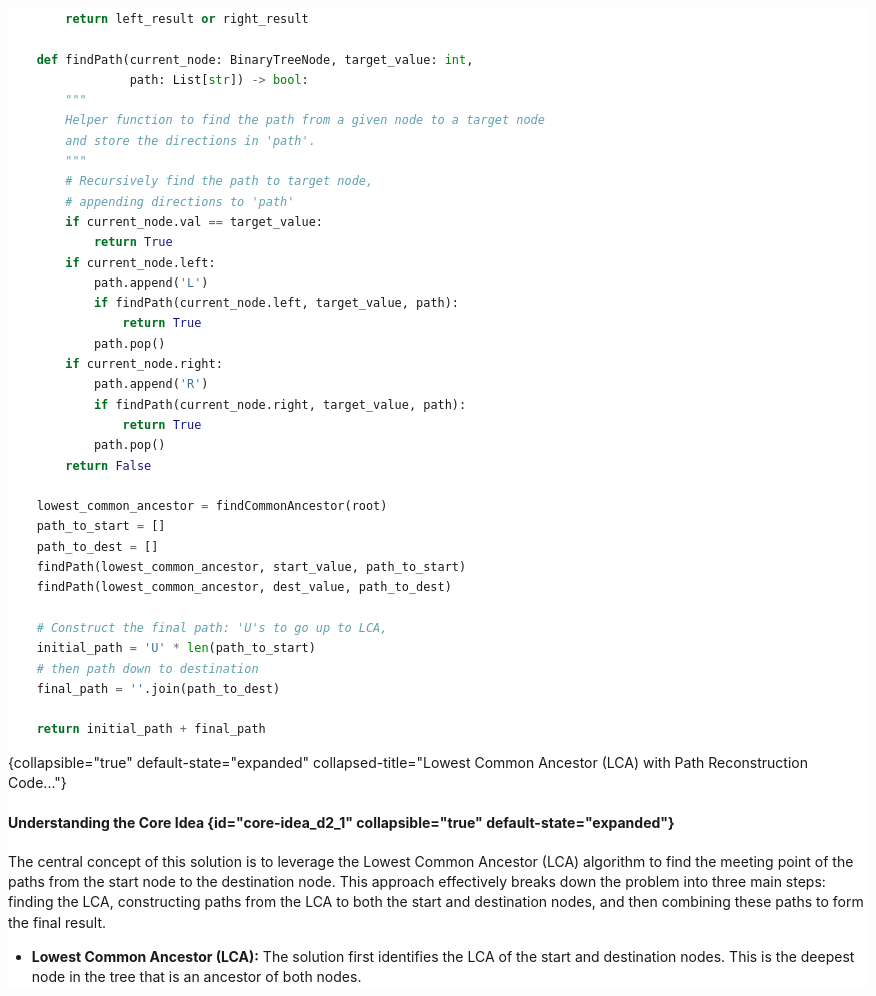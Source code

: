```Python
        return left_result or right_result

    def findPath(current_node: BinaryTreeNode, target_value: int, 
                 path: List[str]) -> bool:
        """
        Helper function to find the path from a given node to a target node
        and store the directions in 'path'.
        """
        # Recursively find the path to target node, 
        # appending directions to 'path'
        if current_node.val == target_value:
            return True
        if current_node.left:
            path.append('L')
            if findPath(current_node.left, target_value, path):
                return True
            path.pop()
        if current_node.right:
            path.append('R')
            if findPath(current_node.right, target_value, path):
                return True
            path.pop()
        return False

    lowest_common_ancestor = findCommonAncestor(root)
    path_to_start = []
    path_to_dest = []
    findPath(lowest_common_ancestor, start_value, path_to_start)
    findPath(lowest_common_ancestor, dest_value, path_to_dest)

    # Construct the final path: 'U's to go up to LCA, 
    initial_path = 'U' * len(path_to_start)
    # then path down to destination
    final_path = ''.join(path_to_dest)

    return initial_path + final_path
```

{collapsible="true" default-state="expanded" collapsed-title="Lowest Common Ancestor (LCA) with Path Reconstruction Code..."}

#### Understanding the Core Idea {id="core-idea_d2_1" collapsible="true" default-state="expanded"}

The central concept of this solution is to leverage the Lowest Common Ancestor (LCA) algorithm to find the meeting point
of the paths from the start node to the destination node.
This approach effectively breaks down the problem into three main steps: finding the LCA,
constructing paths from the LCA to both the start and destination nodes, and then combining
these paths to form the final result.

- **Lowest Common Ancestor (LCA):** The solution first identifies the LCA of the start and destination nodes.
  This is the deepest node in the tree that is an ancestor of both nodes.
